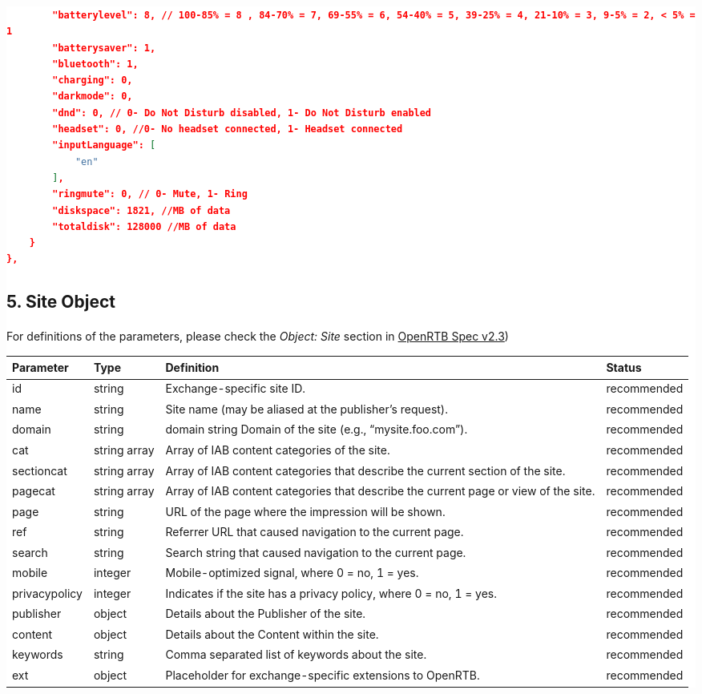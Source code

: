 ```json Sample Geo Device Object
        "batterylevel": 8, // 100-85% = 8 , 84-70% = 7, 69-55% = 6, 54-40% = 5, 39-25% = 4, 21-10% = 3, 9-5% = 2, < 5% = 1  
        "batterysaver": 1,
        "bluetooth": 1,
        "charging": 0,
        "darkmode": 0,
        "dnd": 0, // 0- Do Not Disturb disabled, 1- Do Not Disturb enabled
        "headset": 0, //0- No headset connected, 1- Headset connected
        "inputLanguage": [
            "en"
        ],
        "ringmute": 0, // 0- Mute, 1- Ring
        "diskspace": 1821, //MB of data
        "totaldisk": 128000 //MB of data
    }
},

```

## **5. Site Object**

For definitions of the parameters, please check the _Object: Site_ section in [OpenRTB Spec v2.3](https://www.iab.com/wp-content/uploads/2015/06/OpenRTB-API-Specification-Version-2-3.pdf))

| Parameter     | Type         | Definition                                                                          | Status      |
| :------------ | :----------- | :---------------------------------------------------------------------------------- | :---------- |
| id            | string       | Exchange-specific site ID.                                                          | recommended |
| name          | string       | Site name (may be aliased at the publisher’s request).                              | recommended |
| domain        | string       | domain string Domain of the site (e.g., “mysite.foo.com”).                          | recommended |
| cat           | string array | Array of IAB content categories of the site.                                        | recommended |
| sectioncat    | string array | Array of IAB content categories that describe the current section of the site.      | recommended |
| pagecat       | string array | Array of IAB content categories that describe the current page or view of the site. | recommended |
| page          | string       | URL of the page where the impression will be shown.                                 | recommended |
| ref           | string       | Referrer URL that caused navigation to the current page.                            | recommended |
| search        | string       | Search string that caused navigation to the current page.                           | recommended |
| mobile        | integer      | Mobile-optimized signal, where 0 = no, 1 = yes.                                     | recommended |
| privacypolicy | integer      | Indicates if the site has a privacy policy, where 0 = no, 1 = yes.                  | recommended |
| publisher     | object       | Details about the Publisher  of the site.                                           | recommended |
| content       | object       | Details about the Content within the site.                                          | recommended |
| keywords      | string       | Comma separated list of keywords about the site.                                    | recommended |
| ext           | object       | Placeholder for exchange-specific extensions to OpenRTB.                            | recommended |
